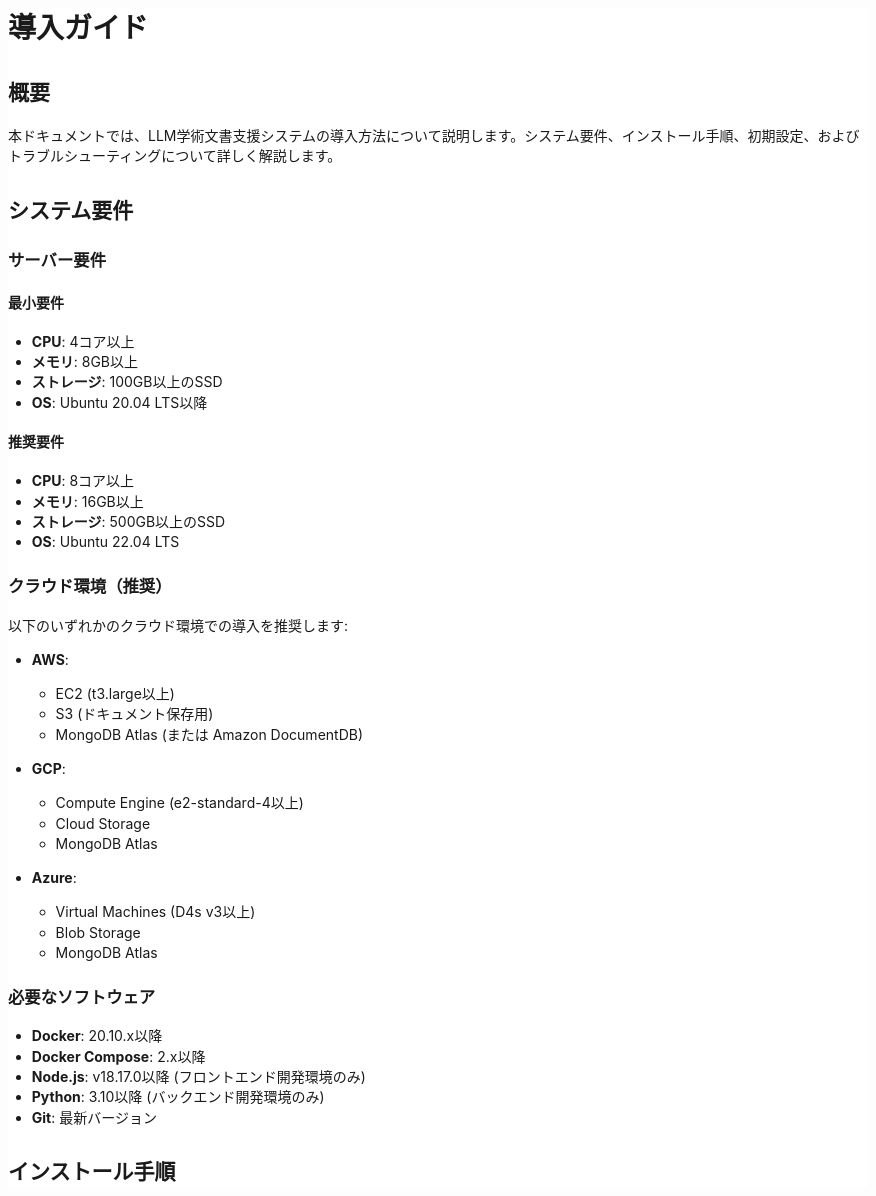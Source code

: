 # 導入ガイド

## 概要

本ドキュメントでは、LLM学術文書支援システムの導入方法について説明します。システム要件、インストール手順、初期設定、およびトラブルシューティングについて詳しく解説します。

## システム要件

### サーバー要件

#### 最小要件
- **CPU**: 4コア以上
- **メモリ**: 8GB以上
- **ストレージ**: 100GB以上のSSD
- **OS**: Ubuntu 20.04 LTS以降

#### 推奨要件
- **CPU**: 8コア以上
- **メモリ**: 16GB以上
- **ストレージ**: 500GB以上のSSD
- **OS**: Ubuntu 22.04 LTS

### クラウド環境（推奨）

以下のいずれかのクラウド環境での導入を推奨します:

- **AWS**:
  - EC2 (t3.large以上)
  - S3 (ドキュメント保存用)
  - MongoDB Atlas (または Amazon DocumentDB)

- **GCP**:
  - Compute Engine (e2-standard-4以上)
  - Cloud Storage
  - MongoDB Atlas

- **Azure**:
  - Virtual Machines (D4s v3以上)
  - Blob Storage
  - MongoDB Atlas

### 必要なソフトウェア

- **Docker**: 20.10.x以降
- **Docker Compose**: 2.x以降
- **Node.js**: v18.17.0以降 (フロントエンド開発環境のみ)
- **Python**: 3.10以降 (バックエンド開発環境のみ)
- **Git**: 最新バージョン

## インストール手順
